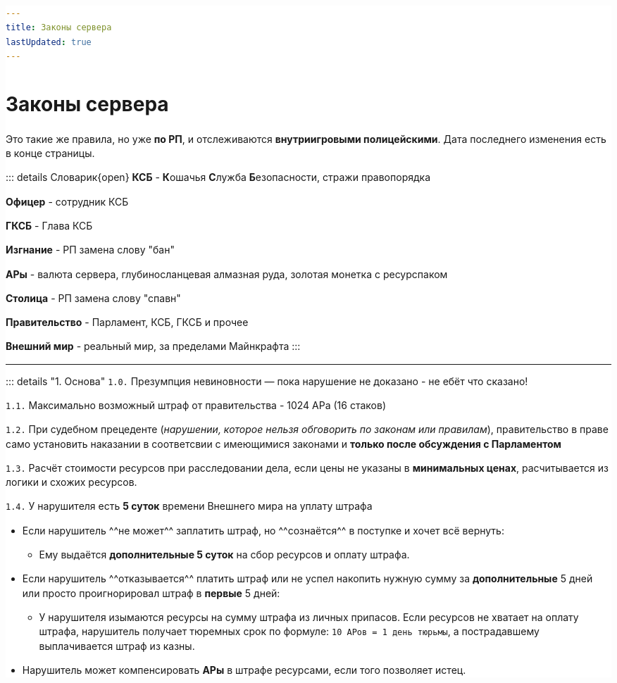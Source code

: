 ```yaml
---
title: Законы сервера
lastUpdated: true
---
```


# Законы сервера

Это такие же правила, но уже **по РП**, и отслеживаются **внутриигровыми полицейскими**. Дата последнего изменения есть в конце страницы.

::: details Словарик{open}
**КСБ** - **К**ошачья **С**лужба **Б**езопасности, стражи правопорядка

**Офицер** - сотрудник КСБ

**ГКСБ** - Глава КСБ

**Изгнание** - РП замена слову "бан"

**АРы** - валюта сервера, глубиносланцевая алмазная руда, золотая монетка с ресурспаком

**Столица** - РП замена слову "спавн"

**Правительство** - Парламент, КСБ, ГКСБ и прочее

**Внешний мир** - реальный мир, за пределами Майнкрафта
:::

***

::: details "1. Основа"
`1.0.` Презумпция невиновности — пока нарушение не доказано - не ебёт что сказано!

`1.1.` Максимально возможный штраф от правительства - 1024 АРа (16 стаков)

`1.2.` При судебном прецеденте (*нарушении, которое нельзя обговорить по законам или правилам*), правительство в праве само установить наказании в соответсвии с имеющимися законами и **только после обсуждения с Парламентом**

`1.3.` Расчёт стоимости ресурсов при расследовании дела, если цены не указаны в **минимальных ценах**, расчитывается из логики и схожих ресурсов.

`1.4.` У нарушителя есть **5 суток** времени Внешнего мира на уплату штрафа

- Если нарушитель ^^не может^^ заплатить штраф, но ^^сознаётся^^ в поступке и хочет всё вернуть:

    - Ему выдаётся **дополнительные 5 суток** на сбор ресурсов и оплату штрафа.

- Если нарушитель ^^отказывается^^ платить штраф или не успел накопить нужную сумму за **дополнительные** 5 дней или просто проигнорировал штраф в **первые** 5 дней:

    - У нарушителя изымаются ресурсы на сумму штрафа из личных припасов. Если ресурсов не хватает на оплату штрафа, нарушитель получает тюремных срок по формуле: `10 АРов = 1 день тюрьмы`, а пострадавшему выплачивается штраф из казны.

- Нарушитель может компенсировать **АРы** в штрафе ресурсами, если того позволяет истец.
